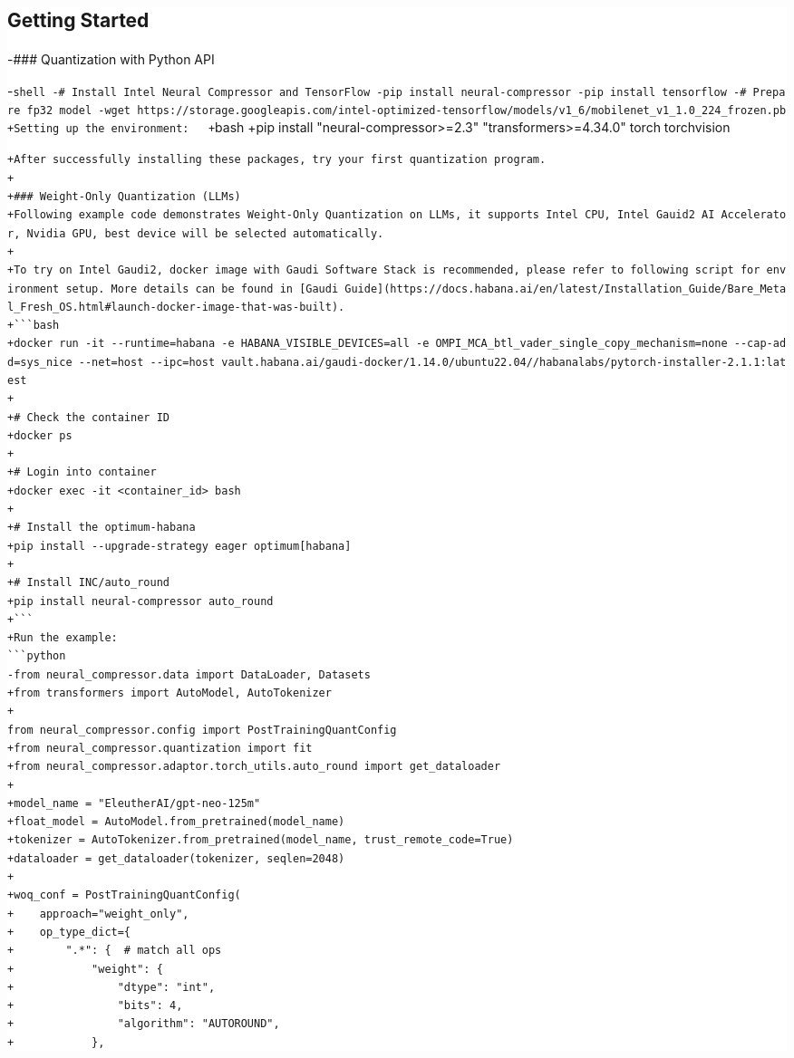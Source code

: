  ## Getting Started
-### Quantization with Python API
 
-```shell
-# Install Intel Neural Compressor and TensorFlow
-pip install neural-compressor
-pip install tensorflow
-# Prepare fp32 model
-wget https://storage.googleapis.com/intel-optimized-tensorflow/models/v1_6/mobilenet_v1_1.0_224_frozen.pb
+Setting up the environment:  
+```bash
+pip install "neural-compressor>=2.3" "transformers>=4.34.0" torch torchvision
 ```
+After successfully installing these packages, try your first quantization program.
+
+### Weight-Only Quantization (LLMs)
+Following example code demonstrates Weight-Only Quantization on LLMs, it supports Intel CPU, Intel Gauid2 AI Accelerator, Nvidia GPU, best device will be selected automatically. 
+
+To try on Intel Gaudi2, docker image with Gaudi Software Stack is recommended, please refer to following script for environment setup. More details can be found in [Gaudi Guide](https://docs.habana.ai/en/latest/Installation_Guide/Bare_Metal_Fresh_OS.html#launch-docker-image-that-was-built). 
+```bash
+docker run -it --runtime=habana -e HABANA_VISIBLE_DEVICES=all -e OMPI_MCA_btl_vader_single_copy_mechanism=none --cap-add=sys_nice --net=host --ipc=host vault.habana.ai/gaudi-docker/1.14.0/ubuntu22.04//habanalabs/pytorch-installer-2.1.1:latest
+
+# Check the container ID
+docker ps
+
+# Login into container
+docker exec -it <container_id> bash
+
+# Install the optimum-habana
+pip install --upgrade-strategy eager optimum[habana]
+
+# Install INC/auto_round
+pip install neural-compressor auto_round
+```
+Run the example:
 ```python
-from neural_compressor.data import DataLoader, Datasets
+from transformers import AutoModel, AutoTokenizer
+
 from neural_compressor.config import PostTrainingQuantConfig
+from neural_compressor.quantization import fit
+from neural_compressor.adaptor.torch_utils.auto_round import get_dataloader
+
+model_name = "EleutherAI/gpt-neo-125m"
+float_model = AutoModel.from_pretrained(model_name)
+tokenizer = AutoTokenizer.from_pretrained(model_name, trust_remote_code=True)
+dataloader = get_dataloader(tokenizer, seqlen=2048)
+
+woq_conf = PostTrainingQuantConfig(
+    approach="weight_only",
+    op_type_dict={
+        ".*": {  # match all ops
+            "weight": {
+                "dtype": "int",
+                "bits": 4,
+                "algorithm": "AUTOROUND",
+            },
 ```